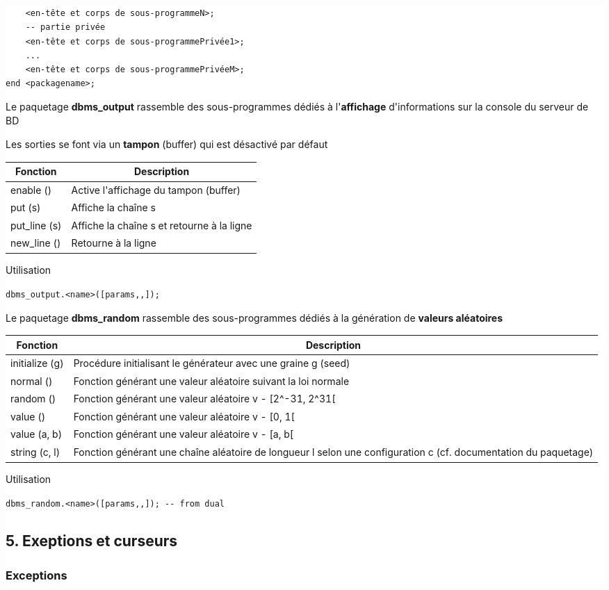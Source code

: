 ```plsql
	<en-tête et corps de sous-programmeN>;
	-- partie privée
	<en-tête et corps de sous-programmePrivée1>;
	...
	<en-tête et corps de sous-programmePrivéeM>;
end <packagename>;
```

Le paquetage __dbms_output__ rassemble des sous-programmes dédiés à l'__affichage__ d'informations sur la console du serveur de BD

Les sorties se font via un __tampon__ (buffer) qui est désactivé par défaut

| Fonction     | Description                                |
| ------------ | ------------------------------------------ |
| enable ()    | Active l'affichage du tampon (buffer)      |
| put (s)      | Affiche la chaîne s                        |
| put_line (s) | Affiche la chaîne s et retourne à la ligne |
| new_line ()  | Retourne à la ligne                        |

Utilisation

```plsql
dbms_output.<name>([params,,]);
```

Le paquetage __dbms_random__ rassemble des sous-programmes dédiés à la génération de __valeurs aléatoires__ 

| Fonction       | Description |
| ---------------- | ----------- |
| initialize (g) | Procédure initialisant le générateur avec une graine g (seed) |
| normal ()      | Fonction générant une valeur aléatoire suivant la loi normale |
| random ()      | Fonction générant une valeur aléatoire v - [2^-31, 2^31[ |
| value ()       | Fonction générant une valeur aléatoire v - [0, 1[ |
| value (a, b)   | Fonction générant une valeur aléatoire v - [a, b[ |
| string (c, l) | Fonction générant une chaîne aléatoire  de longueur l selon une configuration c (cf. documentation du paquetage) |

Utilisation

```plsql
dbms_random.<name>([params,,]); -- from dual
```

## 5. Exeptions et curseurs

### Exceptions
